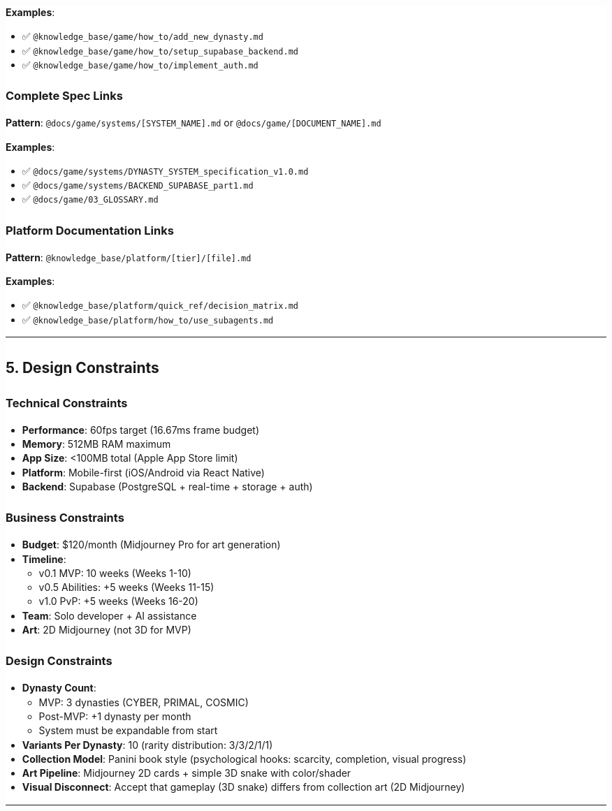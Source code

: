 **Examples**:
- ✅ `@knowledge_base/game/how_to/add_new_dynasty.md`
- ✅ `@knowledge_base/game/how_to/setup_supabase_backend.md`
- ✅ `@knowledge_base/game/how_to/implement_auth.md`

### Complete Spec Links
**Pattern**: `@docs/game/systems/[SYSTEM_NAME].md` or `@docs/game/[DOCUMENT_NAME].md`

**Examples**:
- ✅ `@docs/game/systems/DYNASTY_SYSTEM_specification_v1.0.md`
- ✅ `@docs/game/systems/BACKEND_SUPABASE_part1.md`
- ✅ `@docs/game/03_GLOSSARY.md`

### Platform Documentation Links
**Pattern**: `@knowledge_base/platform/[tier]/[file].md`

**Examples**:
- ✅ `@knowledge_base/platform/quick_ref/decision_matrix.md`
- ✅ `@knowledge_base/platform/how_to/use_subagents.md`

---

## 5. Design Constraints

### Technical Constraints
- **Performance**: 60fps target (16.67ms frame budget)
- **Memory**: 512MB RAM maximum
- **App Size**: <100MB total (Apple App Store limit)
- **Platform**: Mobile-first (iOS/Android via React Native)
- **Backend**: Supabase (PostgreSQL + real-time + storage + auth)

### Business Constraints
- **Budget**: $120/month (Midjourney Pro for art generation)
- **Timeline**:
  - v0.1 MVP: 10 weeks (Weeks 1-10)
  - v0.5 Abilities: +5 weeks (Weeks 11-15)
  - v1.0 PvP: +5 weeks (Weeks 16-20)
- **Team**: Solo developer + AI assistance
- **Art**: 2D Midjourney (not 3D for MVP)

### Design Constraints
- **Dynasty Count**:
  - MVP: 3 dynasties (CYBER, PRIMAL, COSMIC)
  - Post-MVP: +1 dynasty per month
  - System must be expandable from start
- **Variants Per Dynasty**: 10 (rarity distribution: 3/3/2/1/1)
- **Collection Model**: Panini book style (psychological hooks: scarcity, completion, visual progress)
- **Art Pipeline**: Midjourney 2D cards + simple 3D snake with color/shader
- **Visual Disconnect**: Accept that gameplay (3D snake) differs from collection art (2D Midjourney)

---
